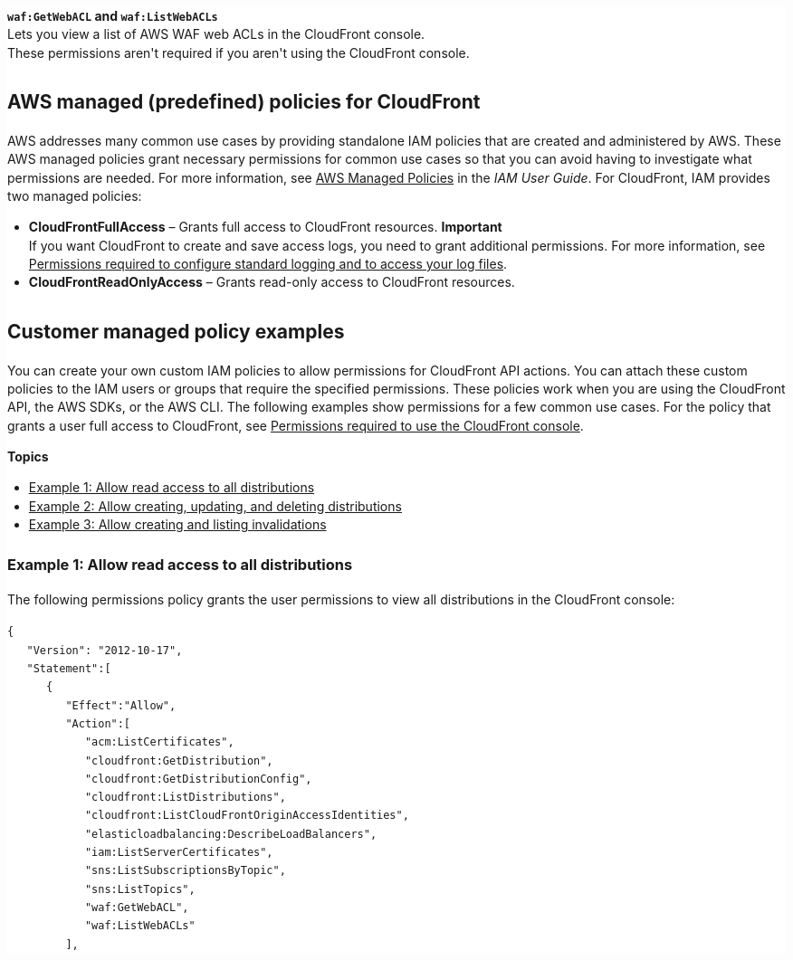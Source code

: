 **`waf:GetWebACL` and `waf:ListWebACLs`**  
Lets you view a list of AWS WAF web ACLs in the CloudFront console\.  
These permissions aren't required if you aren't using the CloudFront console\.

## AWS managed \(predefined\) policies for CloudFront<a name="security_iam_id-based-policy-examples-aws-managed"></a>

AWS addresses many common use cases by providing standalone IAM policies that are created and administered by AWS\. These AWS managed policies grant necessary permissions for common use cases so that you can avoid having to investigate what permissions are needed\. For more information, see [AWS Managed Policies](https://docs.aws.amazon.com/IAM/latest/UserGuide/access_policies_managed-vs-inline.html#aws-managed-policies) in the *IAM User Guide*\. For CloudFront, IAM provides two managed policies:
+ **CloudFrontFullAccess** – Grants full access to CloudFront resources\.
**Important**  
If you want CloudFront to create and save access logs, you need to grant additional permissions\. For more information, see [Permissions required to configure standard logging and to access your log files](AccessLogs.md#AccessLogsBucketAndFileOwnership)\.
+ **CloudFrontReadOnlyAccess** – Grants read\-only access to CloudFront resources\.

## Customer managed policy examples<a name="security_iam_id-based-policy-examples-sdk-cli"></a>

You can create your own custom IAM policies to allow permissions for CloudFront API actions\. You can attach these custom policies to the IAM users or groups that require the specified permissions\. These policies work when you are using the CloudFront API, the AWS SDKs, or the AWS CLI\. The following examples show permissions for a few common use cases\. For the policy that grants a user full access to CloudFront, see [Permissions required to use the CloudFront console](#security_iam_id-based-policy-examples-console-required-permissions)\.

**Topics**
+ [Example 1: Allow read access to all distributions](#security_iam_id-based-policy-examples-allow-read-all-distributions)
+ [Example 2: Allow creating, updating, and deleting distributions](#security_iam_id-based-policy-examples-allow-create-update-delete-distributions)
+ [Example 3: Allow creating and listing invalidations](#security_iam_id-based-policy-examples-allow-create-list-invalidations)

### Example 1: Allow read access to all distributions<a name="security_iam_id-based-policy-examples-allow-read-all-distributions"></a>

The following permissions policy grants the user permissions to view all distributions in the CloudFront console:

```
{
   "Version": "2012-10-17",
   "Statement":[
      {
         "Effect":"Allow",
         "Action":[
            "acm:ListCertificates", 
            "cloudfront:GetDistribution",
            "cloudfront:GetDistributionConfig",
            "cloudfront:ListDistributions",
            "cloudfront:ListCloudFrontOriginAccessIdentities",
            "elasticloadbalancing:DescribeLoadBalancers",
            "iam:ListServerCertificates",
            "sns:ListSubscriptionsByTopic",
            "sns:ListTopics",
            "waf:GetWebACL",
            "waf:ListWebACLs"
         ],
```
